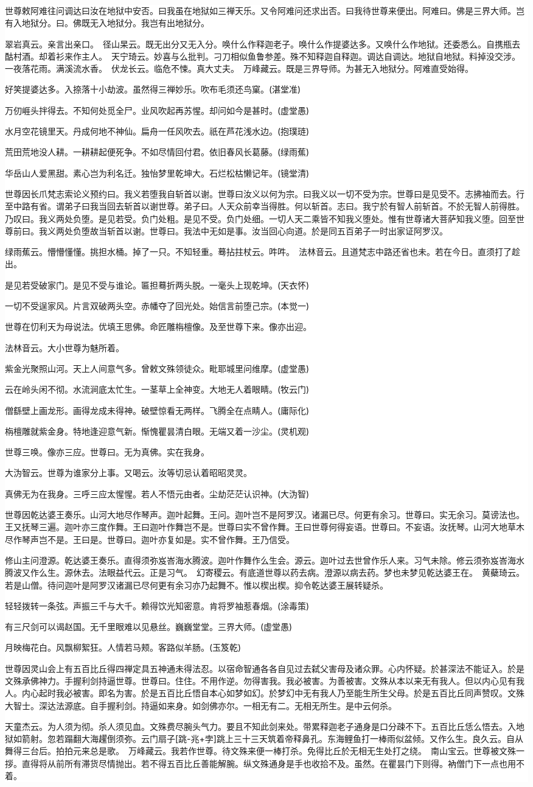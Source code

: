 世尊敕阿难往问调达曰汝在地狱中安否。曰我虽在地狱如三禅天乐。又令阿难问还求出否。曰我待世尊来便出。阿难曰。佛是三界大师。岂有入地狱分。曰。佛既无入地狱分。我岂有出地狱分。  

翠岩真云。亲言出亲口。　径山杲云。既无出分又无入分。唤什么作释迦老子。唤什么作提婆达多。又唤什么作地狱。还委悉么。自携瓶去酤村酒。却着衫来作主人。　天宁琦云。妙喜与么批判。刁刀相似鱼鲁参差。殊不知释迦自释迦。调达自调达。地狱自地狱。料掉没交涉。一夜落花雨。满溪流水香。　伏龙长云。临危不悚。真大丈夫。　万峰藏云。既是三界导师。为甚无入地狱分。阿难直受始得。  

好笑提婆达多。入捺落十小劫波。虽然得三禅妙乐。吹布毛须还鸟窠。(湛堂准)  

万仞崕头拌得去。不知何处觅全尸。业风吹起再苏惺。却问如今是甚时。(虚堂愚)  

水月空花镜里天。丹成何地不神仙。扁舟一任风吹去。祇在芦花浅水边。(抱璞琏)  

荒田荒地没人耕。一耕耕起便死争。不如尽情回付君。依旧春风长葛藤。(绿雨蕉)  

华岳山人爱黑甜。素心岂为利名迁。独怡梦里乾坤大。石烂松枯懒记年。(镜堂清)  

世尊因长爪梵志索论义预约曰。我义若堕我自斩首以谢。世尊曰汝义以何为宗。曰我义以一切不受为宗。世尊曰是见受不。志拂袖而去。行至中路有省。谓弟子曰我当回去斩首以谢世尊。弟子曰。人天众前幸当得胜。何以斩首。志曰。我宁於有智人前斩首。不於无智人前得胜。乃叹曰。我义两处负堕。是见若受。负门处粗。是见不受。负门处细。一切人天二乘皆不知我义堕处。惟有世尊诸大菩萨知我义堕。回至世尊前曰。我义两处负堕故当斩首以谢。世尊曰。我法中无如是事。汝当回心向道。於是同五百弟子一时出家证阿罗汉。  

绿雨蕉云。懵懵懂懂。挑担水桶。掉了一只。不知轻重。蓦拈拄杖云。吽吽。　法林音云。且道梵志中路还省也未。若在今日。直须打了趁出。  

是见若受破家门。是见不受与谁论。匾担蓦折两头脱。一毫头上现乾坤。(天衣怀)  

一切不受逞家风。片言双破两头空。赤幡夺了回光处。始信言前堕己宗。(本觉一)  

世尊在忉利天为母说法。优填王思佛。命匠雕栴檀像。及至世尊下来。像亦出迎。  

法林音云。大小世尊为魅所着。  

紫金光聚照山河。天上人间意气多。曾敕文殊领徒众。毗耶城里问维摩。(虚堂愚)  

云在岭头闲不彻。水流涧底太忙生。一茎草上全神变。大地无人着眼睛。(牧云门)  

僧繇壁上画龙形。画得龙成未得神。破壁惊看无两样。飞腾全在点睛人。(庸际化)  

栴檀雕就紫金身。特地逢迎意气新。惭愧瞿昙清白眼。无端又着一沙尘。(灵机观)  

世尊三唤。像亦三应。世尊曰。无为真佛。实在我身。  

大沩智云。世尊为谁家分上事。又喝云。汝等切忌认着昭昭灵灵。  

真佛无为在我身。三呼三应太惺惺。若人不悟元由者。尘劫茫茫认识神。(大沩智)  

世尊因乾达婆王奏乐。山河大地尽作琴声。迦叶起舞。王问。迦叶岂不是阿罗汉。诸漏已尽。何更有余习。世尊曰。实无余习。莫谤法也。王又抚琴三遍。迦叶亦三度作舞。王曰迦叶作舞岂不是。世尊曰实不曾作舞。王曰世尊何得妄语。世尊曰。不妄语。汝抚琴。山河大地草木尽作琴声岂不是。王曰是。世尊曰。迦叶亦复如是。实不曾作舞。王乃信受。  

修山主问澄源。乾达婆王奏乐。直得须弥岌峇海水腾波。迦叶作舞作么生会。源云。迦叶过去世曾作乐人来。习气未除。修云须弥岌峇海水腾波又作么生。源休去。法眼益代云。正是习气。　幻寄稷云。有底道世尊以药去病。澄源以病去药。梦也未梦见乾达婆王在。　黄蘗琦云。若是山僧。待问迦叶是阿罗汉诸漏已尽何更有余习亦乃起舞不。惟以楔出楔。抑令乾达婆王展转疑杀。  

轻轻拨转一条弦。声振三千与大千。赖得饮光知密意。肯将罗袖惹春烟。(涂毒策)  

有三尺剑可以谒赵国。无千里眼难以见悬丝。巍巍堂堂。三界大师。(虚堂愚)  

月映梅花白。风飘柳絮狂。人情若马颊。客路似羊肠。(玉笈乾)  

世尊因灵山会上有五百比丘得四禅定具五神通未得法忍。以宿命智通各各自见过去弑父害母及诸众罪。心内怀疑。於甚深法不能证入。於是文殊承佛神力。手握利剑持逼世尊。世尊曰。住住。不用作逆。勿得害我。我必被害。为善被害。文殊从本以来无有我人。但以内心见有我人。内心起时我必被害。即名为害。於是五百比丘悟自本心如梦如幻。於梦幻中无有我人乃至能生所生父母。於是五百比丘同声赞叹。文殊大智士。深达法源底。自手握利剑。持逼如来身。如剑佛亦尔。一相无有二。无相无所生。是中云何杀。  

天童杰云。为人须为彻。杀人须见血。文殊费尽腕头气力。要且不知此剑来处。带累释迦老子通身是口分疎不下。五百比丘恁么悟去。入地狱如箭射。忽若蹋翻大海趯倒须弥。云门扇子[跳-兆+孛]跳上三十三天筑着帝释鼻孔。东海鲤鱼打一棒雨似盆倾。又作么生。良久云。自从舞得三台后。拍拍元来总是歌。　万峰藏云。我若作世尊。待文殊来便一棒打杀。免得比丘於无相无生处打之绕。　南山宝云。世尊被文殊一拶。直得将从前所有滞货尽情抛出。若不得五百比丘善能解腕。纵文殊通身是手也收拾不及。虽然。在瞿昙门下则得。衲僧门下一点也用不着。  
